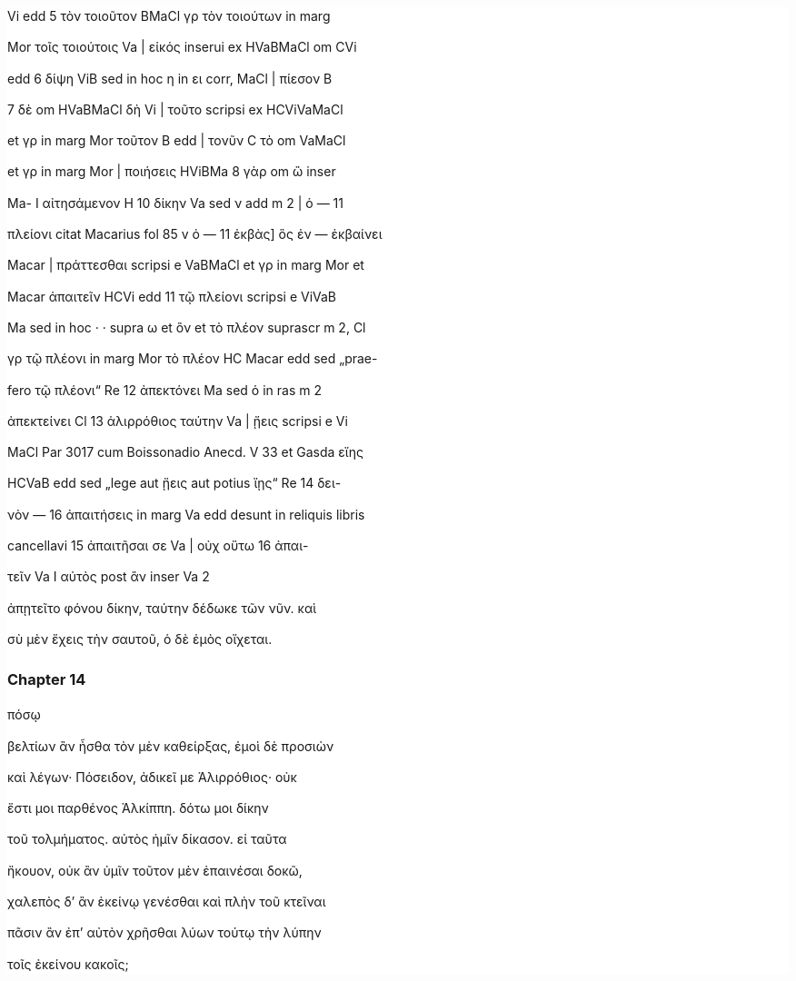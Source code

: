 Vi edd 5 τὸν τοιοῦτον BMaCl γρ τὸν τοιούτων in marg

Mor τοῖς τοιούτοις Va | εἰκός inserui ex HVaBMaCl om CVi

edd 6 δίψη ViB sed in hoc η in ει corr, MaCl | πίεσον B

7 δὲ om HVaBMaCl δὴ Vi | τοῦτο scripsi ex HCViVaMaCl

et γρ in marg Mor τοῦτον B edd | τονῦν C τὸ om VaMaCl

et γρ in marg Mor | ποιήσεις HViBMa 8 γὰρ om ὢ inser

Ma- I αἰτησάμενον H 10 δίκην Va sed ν add m 2 | ὁ — 11

πλείονι citat Macarius fol 85 v ὁ — 11 ἐκβὰς] ὃς ἐν — ἐκβαίνει

Macar | πράττεσθαι scripsi e VaBMaCl et γρ in marg Mor et

Macar ἀπαιτεῖν HCVi edd 11 τῷ πλείονι scripsi e ViVaB

Ma sed in hoc · · supra ω et ὂν et τὸ πλέον suprascr m 2, Cl

γρ τῷ πλέονι in marg Mor τὸ πλέον HC Macar edd sed „prae-

fero τῷ πλέονι“ Re 12 ἀπεκτόνει Ma sed ὁ in ras m 2

ἀπεκτείνει Cl 13 ἁλιρρόθιος ταύτην Va | ᾔεις scripsi e Vi

MaCl Par 3017 cum Boissonadio Anecd. V 33 et Gasda εἴης

HCVaB edd sed „lege aut ᾔεις aut potius ἴῃς“ Re 14 δει-

νὸν — 16 ἀπαιτήσεις in marg Va edd desunt in reliquis libris

cancellavi 15 ἀπαιτῆσαι σε Va | οὐχ οὕτω 16 ἀπαι-

τεῖν Va I αὐτὸς post ἂν inser Va 2</note>



<pb n="426"/>

ἀπῃτεῖτο φόνου δίκην, ταύτην δέδωκε τῶν νῦν. καὶ

σὺ μὲν ἔχεις τὴν σαυτοῦ, ὁ δὲ ἐμὸς οἴχεται.</p>


### Chapter 14

<p>πόσῳ

βελτίων ἂν ἦσθα τὸν μὲν καθείρξας, ἐμοὶ δὲ προσιὼν

καὶ λέγων· Πόσειδον, ἀδικεῖ με Ἁλιρρόθιος· οὐκ

<lb n="5"/> ἔστι μοι παρθένος Ἀλκίππη. δότω μοι δίκην

τοῦ τολμήματος. αὐτὸς ἡμῖν δίκασον. εἰ ταῦτα

ἤκουον, οὐκ ἂν ὑμῖν τοῦτον μὲν ἐπαινέσαι δοκῶ,

χαλεπὸς δ’ ἂν ἐκείνῳ γενέσθαι καὶ πλὴν τοῦ κτεῖναι

πᾶσιν ἂν ἐπ’ αὐτὸν χρῆσθαι λύων τούτῳ τὴν λύπην

<lb n="10"/> τοῖς ἐκείνου κακοῖς;</p>
